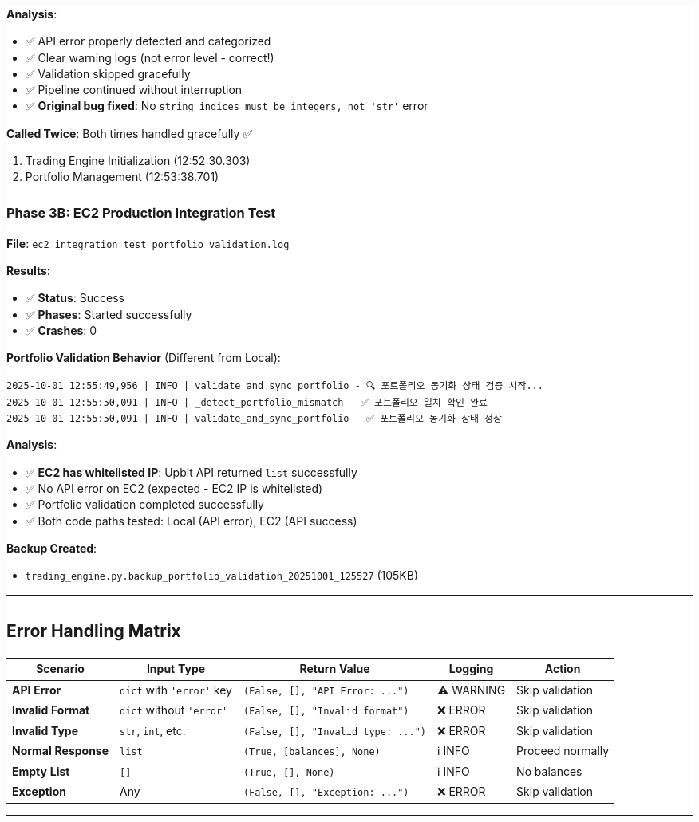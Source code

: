 **Analysis**:
- ✅ API error properly detected and categorized
- ✅ Clear warning logs (not error level - correct!)
- ✅ Validation skipped gracefully
- ✅ Pipeline continued without interruption
- ✅ **Original bug fixed**: No `string indices must be integers, not 'str'` error

**Called Twice**: Both times handled gracefully ✅
1. Trading Engine Initialization (12:52:30.303)
2. Portfolio Management (12:53:38.701)

### Phase 3B: EC2 Production Integration Test

**File**: `ec2_integration_test_portfolio_validation.log`

**Results**:
- ✅ **Status**: Success
- ✅ **Phases**: Started successfully
- ✅ **Crashes**: 0

**Portfolio Validation Behavior** (Different from Local):
```
2025-10-01 12:55:49,956 | INFO | validate_and_sync_portfolio - 🔍 포트폴리오 동기화 상태 검증 시작...
2025-10-01 12:55:50,091 | INFO | _detect_portfolio_mismatch - ✅ 포트폴리오 일치 확인 완료
2025-10-01 12:55:50,091 | INFO | validate_and_sync_portfolio - ✅ 포트폴리오 동기화 상태 정상
```

**Analysis**:
- ✅ **EC2 has whitelisted IP**: Upbit API returned `list` successfully
- ✅ No API error on EC2 (expected - EC2 IP is whitelisted)
- ✅ Portfolio validation completed successfully
- ✅ Both code paths tested: Local (API error), EC2 (API success)

**Backup Created**:
- `trading_engine.py.backup_portfolio_validation_20251001_125527` (105KB)

---

## Error Handling Matrix

| Scenario | Input Type | Return Value | Logging | Action |
|----------|-----------|--------------|---------|--------|
| **API Error** | `dict` with `'error'` key | `(False, [], "API Error: ...")` | ⚠️ WARNING | Skip validation |
| **Invalid Format** | `dict` without `'error'` | `(False, [], "Invalid format")` | ❌ ERROR | Skip validation |
| **Invalid Type** | `str`, `int`, etc. | `(False, [], "Invalid type: ...")` | ❌ ERROR | Skip validation |
| **Normal Response** | `list` | `(True, [balances], None)` | ℹ️ INFO | Proceed normally |
| **Empty List** | `[]` | `(True, [], None)` | ℹ️ INFO | No balances |
| **Exception** | Any | `(False, [], "Exception: ...")` | ❌ ERROR | Skip validation |

---
